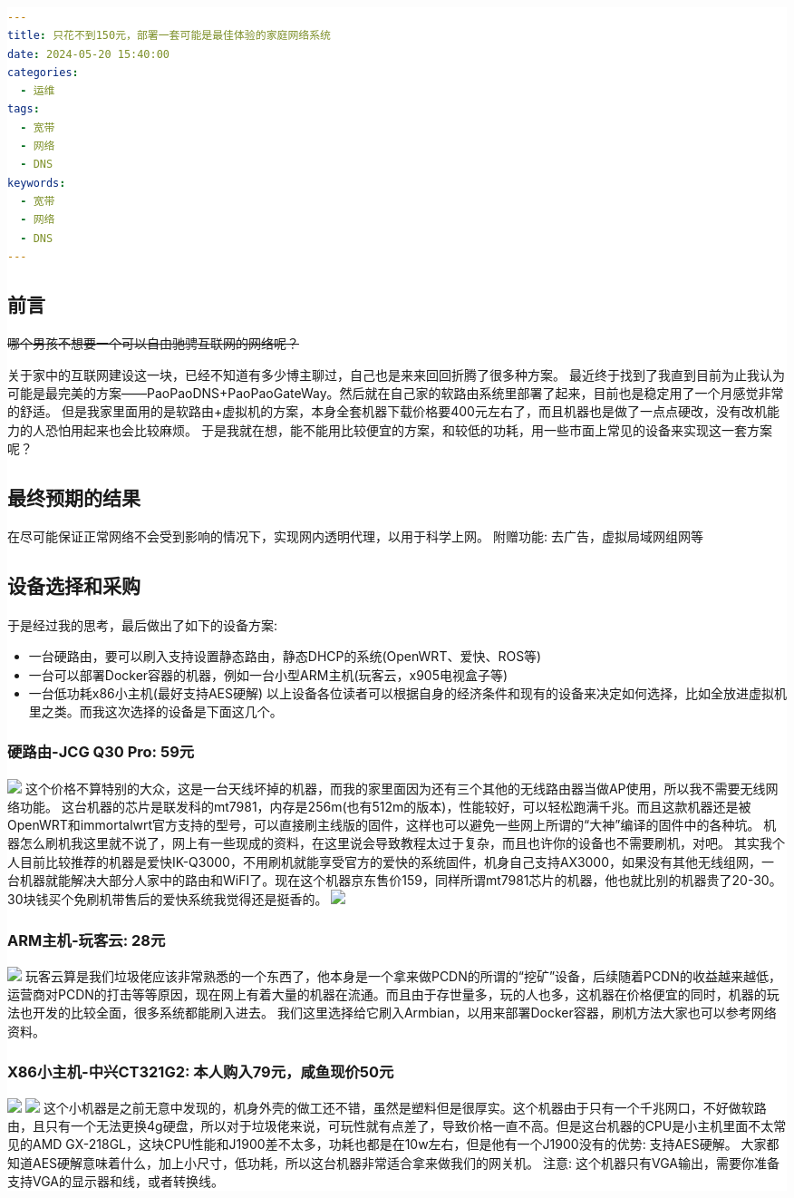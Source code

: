 ```yaml
---
title: 只花不到150元，部署一套可能是最佳体验的家庭网络系统
date: 2024-05-20 15:40:00
categories: 
  - 运维
tags:
  - 宽带
  - 网络
  - DNS
keywords: 
  - 宽带
  - 网络
  - DNS
---
```


## 前言  

~~哪个男孩不想要一个可以自由驰骋互联网的网络呢？~~

关于家中的互联网建设这一块，已经不知道有多少博主聊过，自己也是来来回回折腾了很多种方案。
最近终于找到了我直到目前为止我认为可能是最完美的方案——PaoPaoDNS+PaoPaoGateWay。然后就在自己家的软路由系统里部署了起来，目前也是稳定用了一个月感觉非常的舒适。
但是我家里面用的是软路由+虚拟机的方案，本身全套机器下载价格要400元左右了，而且机器也是做了一点点硬改，没有改机能力的人恐怕用起来也会比较麻烦。
于是我就在想，能不能用比较便宜的方案，和较低的功耗，用一些市面上常见的设备来实现这一套方案呢？
## 最终预期的结果
在尽可能保证正常网络不会受到影响的情况下，实现网内透明代理，以用于科学上网。
附赠功能: 去广告，虚拟局域网组网等
## 设备选择和采购
于是经过我的思考，最后做出了如下的设备方案:
 - 一台硬路由，要可以刷入支持设置静态路由，静态DHCP的系统(OpenWRT、爱快、ROS等)
 - 一台可以部署Docker容器的机器，例如一台小型ARM主机(玩客云，x905电视盒子等)
 - 一台低功耗x86小主机(最好支持AES硬解)
以上设备各位读者可以根据自身的经济条件和现有的设备来决定如何选择，比如全放进虚拟机里之类。而我这次选择的设备是下面这几个。
### 硬路由-JCG Q30 Pro: 59元
![](1.webp)
这个价格不算特别的大众，这是一台天线坏掉的机器，而我的家里面因为还有三个其他的无线路由器当做AP使用，所以我不需要无线网络功能。
这台机器的芯片是联发科的mt7981，内存是256m(也有512m的版本)，性能较好，可以轻松跑满千兆。而且这款机器还是被OpenWRT和immortalwrt官方支持的型号，可以直接刷主线版的固件，这样也可以避免一些网上所谓的“大神”编译的固件中的各种坑。
机器怎么刷机我这里就不说了，网上有一些现成的资料，在这里说会导致教程太过于复杂，而且也许你的设备也不需要刷机，对吧。
其实我个人目前比较推荐的机器是爱快IK-Q3000，不用刷机就能享受官方的爱快的系统固件，机身自己支持AX3000，如果没有其他无线组网，一台机器就能解决大部分人家中的路由和WiFI了。现在这个机器京东售价159，同样所谓mt7981芯片的机器，他也就比别的机器贵了20-30。30块钱买个免刷机带售后的爱快系统我觉得还是挺香的。
![](2.webp)
### ARM主机-玩客云: 28元
![](3.webp)
玩客云算是我们垃圾佬应该非常熟悉的一个东西了，他本身是一个拿来做PCDN的所谓的“挖矿”设备，后续随着PCDN的收益越来越低，运营商对PCDN的打击等等原因，现在网上有着大量的机器在流通。而且由于存世量多，玩的人也多，这机器在价格便宜的同时，机器的玩法也开发的比较全面，很多系统都能刷入进去。
我们这里选择给它刷入Armbian，以用来部署Docker容器，刷机方法大家也可以参考网络资料。
### X86小主机-中兴CT321G2: 本人购入79元，咸鱼现价50元
![](4.webp)
![](5.webp)
这个小机器是之前无意中发现的，机身外壳的做工还不错，虽然是塑料但是很厚实。这个机器由于只有一个千兆网口，不好做软路由，且只有一个无法更换4g硬盘，所以对于垃圾佬来说，可玩性就有点差了，导致价格一直不高。但是这台机器的CPU是小主机里面不太常见的AMD GX-218GL，这块CPU性能和J1900差不太多，功耗也都是在10w左右，但是他有一个J1900没有的优势: 支持AES硬解。
大家都知道AES硬解意味着什么，加上小尺寸，低功耗，所以这台机器非常适合拿来做我们的网关机。
注意: 这个机器只有VGA输出，需要你准备支持VGA的显示器和线，或者转换线。